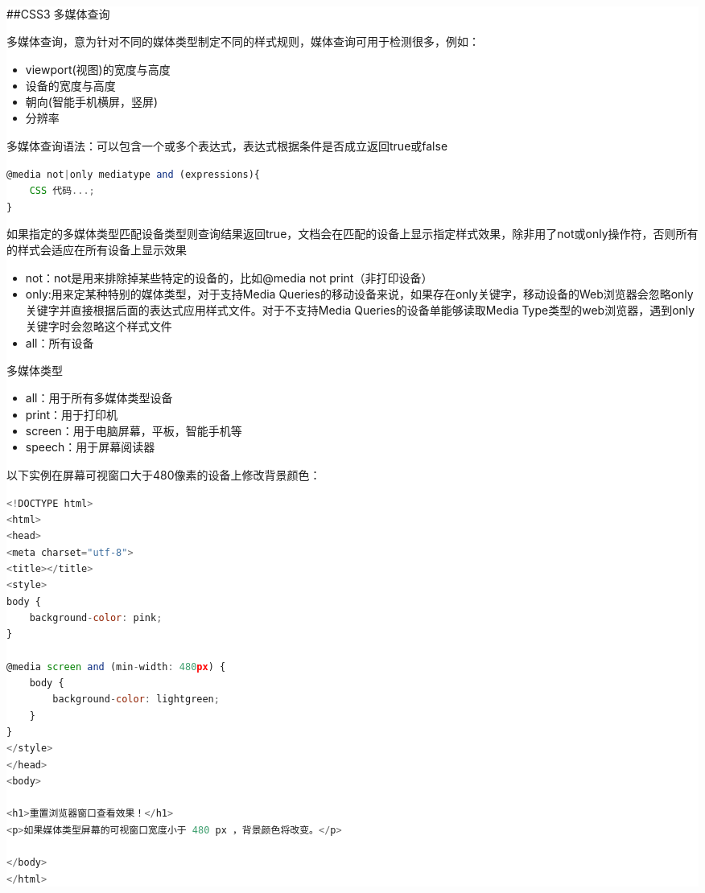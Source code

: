 ##CSS3 多媒体查询

多媒体查询，意为针对不同的媒体类型制定不同的样式规则，媒体查询可用于检测很多，例如：

* viewport(视图)的宽度与高度
* 设备的宽度与高度
* 朝向(智能手机横屏，竖屏)
* 分辨率

多媒体查询语法：可以包含一个或多个表达式，表达式根据条件是否成立返回true或false

```js
@media not|only mediatype and (expressions){
	CSS 代码...;
}
```

如果指定的多媒体类型匹配设备类型则查询结果返回true，文档会在匹配的设备上显示指定样式效果，除非用了not或only操作符，否则所有的样式会适应在所有设备上显示效果

* not：not是用来排除掉某些特定的设备的，比如@media not print（非打印设备）
* only:用来定某种特别的媒体类型，对于支持Media Queries的移动设备来说，如果存在only关键字，移动设备的Web浏览器会忽略only关键字并直接根据后面的表达式应用样式文件。对于不支持Media Queries的设备单能够读取Media Type类型的web浏览器，遇到only关键字时会忽略这个样式文件
* all：所有设备

多媒体类型

* all：用于所有多媒体类型设备
* print：用于打印机
* screen：用于电脑屏幕，平板，智能手机等
* speech：用于屏幕阅读器

以下实例在屏幕可视窗口大于480像素的设备上修改背景颜色：

```js
<!DOCTYPE html>
<html>
<head>
<meta charset="utf-8"> 
<title></title> 
<style>
body {
    background-color: pink;
}

@media screen and (min-width: 480px) {
    body {
        background-color: lightgreen;
    }
}
</style>
</head>
<body>

<h1>重置浏览器窗口查看效果！</h1>
<p>如果媒体类型屏幕的可视窗口宽度小于 480 px ，背景颜色将改变。</p>

</body>
</html>
```
